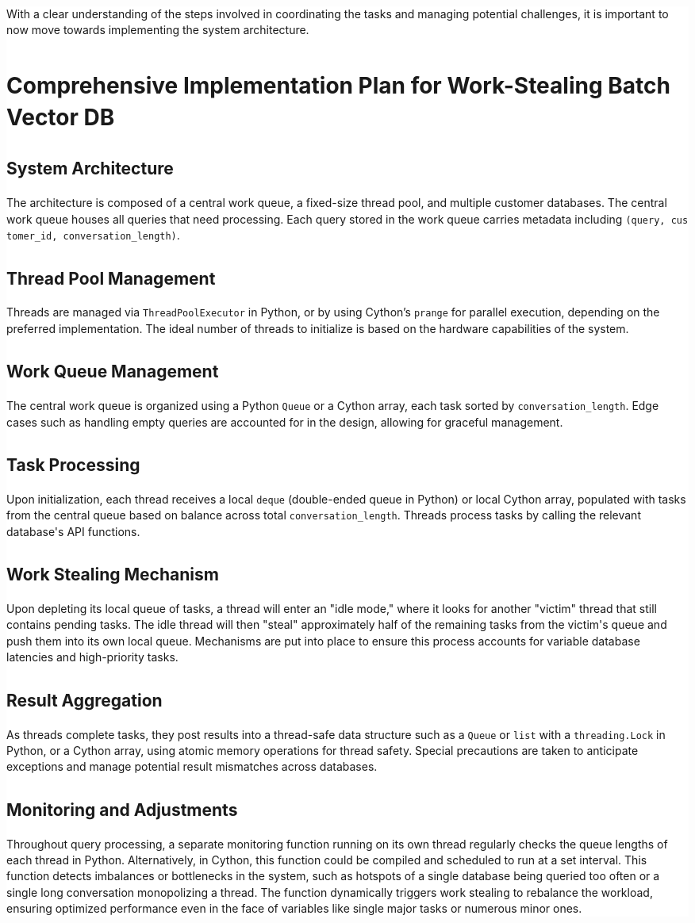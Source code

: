 With a clear understanding of the steps involved in coordinating the tasks and managing potential challenges, it is important to now move towards implementing the system architecture.

# Comprehensive Implementation Plan for Work-Stealing Batch Vector DB

## System Architecture

The architecture is composed of a central work queue, a fixed-size thread pool, and multiple customer databases. The central work queue houses all queries that need processing. Each query stored in the work queue carries metadata including `(query, customer_id, conversation_length)`.

## Thread Pool Management

Threads are managed via `ThreadPoolExecutor` in Python, or by using Cython’s `prange` for parallel execution, depending on the preferred implementation. The ideal number of threads to initialize is based on the hardware capabilities of the system.

## Work Queue Management

The central work queue is organized using a Python `Queue` or a Cython array, each task sorted by `conversation_length`. Edge cases such as handling empty queries are accounted for in the design, allowing for graceful management.

## Task Processing

Upon initialization, each thread receives a local `deque` (double-ended queue in Python) or local Cython array, populated with tasks from the central queue based on balance across total `conversation_length`. Threads process tasks by calling the relevant database's API functions.

## Work Stealing Mechanism

Upon depleting its local queue of tasks, a thread will enter an "idle mode," where it looks for another "victim" thread that still contains pending tasks. The idle thread will then "steal" approximately half of the remaining tasks from the victim's queue and push them into its own local queue. Mechanisms are put into place to ensure this process accounts for variable database latencies and high-priority tasks.

## Result Aggregation

As threads complete tasks, they post results into a thread-safe data structure such as a `Queue` or `list` with a `threading.Lock` in Python, or a Cython array, using atomic memory operations for thread safety. Special precautions are taken to anticipate exceptions and manage potential result mismatches across databases.

## Monitoring and Adjustments

Throughout query processing, a separate monitoring function running on its own thread regularly checks the queue lengths of each thread in Python. Alternatively, in Cython, this function could be compiled and scheduled to run at a set interval. This function detects imbalances or bottlenecks in the system, such as hotspots of a single database being queried too often or a single long conversation monopolizing a thread. The function dynamically triggers work stealing to rebalance the workload, ensuring optimized performance even in the face of variables like single major tasks or numerous minor ones.
